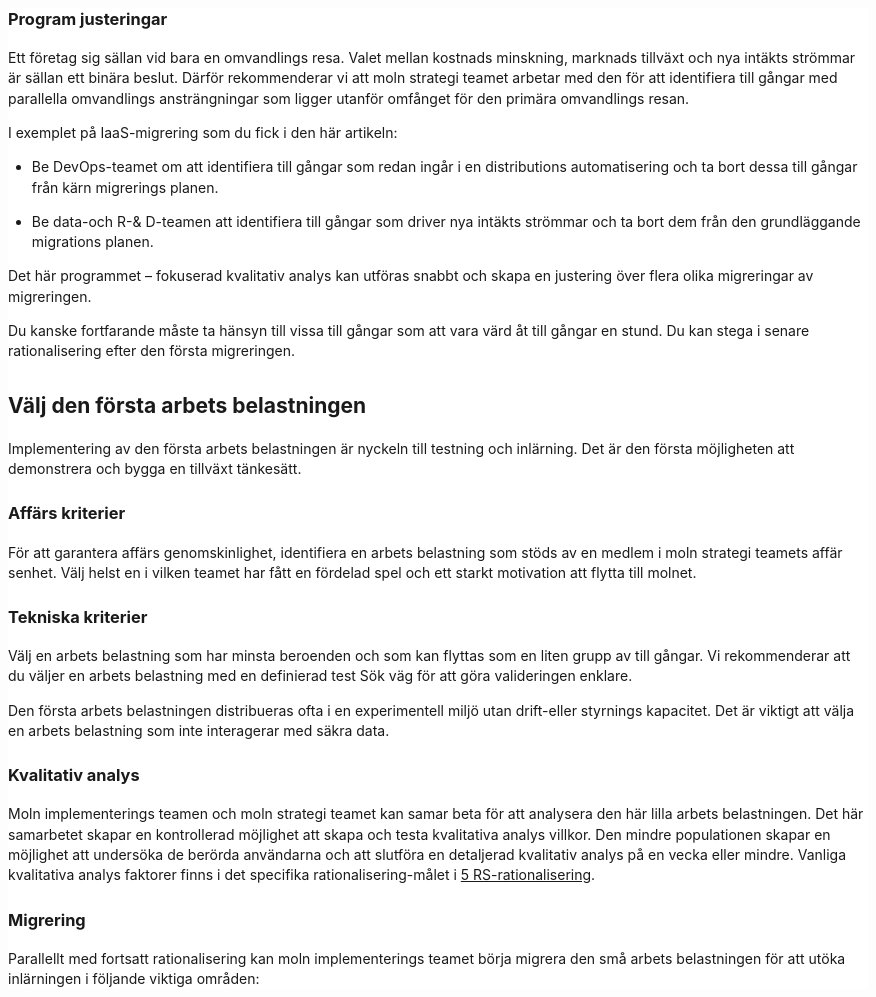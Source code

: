 ### <a name="program-adjustments"></a>Program justeringar

Ett företag sig sällan vid bara en omvandlings resa. Valet mellan kostnads minskning, marknads tillväxt och nya intäkts strömmar är sällan ett binära beslut. Därför rekommenderar vi att moln strategi teamet arbetar med den för att identifiera till gångar med parallella omvandlings ansträngningar som ligger utanför omfånget för den primära omvandlings resan.

I exemplet på IaaS-migrering som du fick i den här artikeln:

- Be DevOps-teamet om att identifiera till gångar som redan ingår i en distributions automatisering och ta bort dessa till gångar från kärn migrerings planen.

- Be data-och R-& D-teamen att identifiera till gångar som driver nya intäkts strömmar och ta bort dem från den grundläggande migrations planen.

Det här programmet – fokuserad kvalitativ analys kan utföras snabbt och skapa en justering över flera olika migreringar av migreringen.

Du kanske fortfarande måste ta hänsyn till vissa till gångar som att vara värd åt till gångar en stund. Du kan stega i senare rationalisering efter den första migreringen.

## <a name="select-the-first-workload"></a>Välj den första arbets belastningen

Implementering av den första arbets belastningen är nyckeln till testning och inlärning. Det är den första möjligheten att demonstrera och bygga en tillväxt tänkesätt.

### <a name="business-criteria"></a>Affärs kriterier

För att garantera affärs genomskinlighet, identifiera en arbets belastning som stöds av en medlem i moln strategi teamets affär senhet. Välj helst en i vilken teamet har fått en fördelad spel och ett starkt motivation att flytta till molnet.

### <a name="technical-criteria"></a>Tekniska kriterier

Välj en arbets belastning som har minsta beroenden och som kan flyttas som en liten grupp av till gångar. Vi rekommenderar att du väljer en arbets belastning med en definierad test Sök väg för att göra valideringen enklare.

Den första arbets belastningen distribueras ofta i en experimentell miljö utan drift-eller styrnings kapacitet. Det är viktigt att välja en arbets belastning som inte interagerar med säkra data.

### <a name="qualitative-analysis"></a>Kvalitativ analys

Moln implementerings teamen och moln strategi teamet kan samar beta för att analysera den här lilla arbets belastningen. Det här samarbetet skapar en kontrollerad möjlighet att skapa och testa kvalitativa analys villkor. Den mindre populationen skapar en möjlighet att undersöka de berörda användarna och att slutföra en detaljerad kvalitativ analys på en vecka eller mindre. Vanliga kvalitativa analys faktorer finns i det specifika rationalisering-målet i [5 RS-rationalisering](./5-rs-of-rationalization.md).

### <a name="migration"></a>Migrering

Parallellt med fortsatt rationalisering kan moln implementerings teamet börja migrera den små arbets belastningen för att utöka inlärningen i följande viktiga områden:

